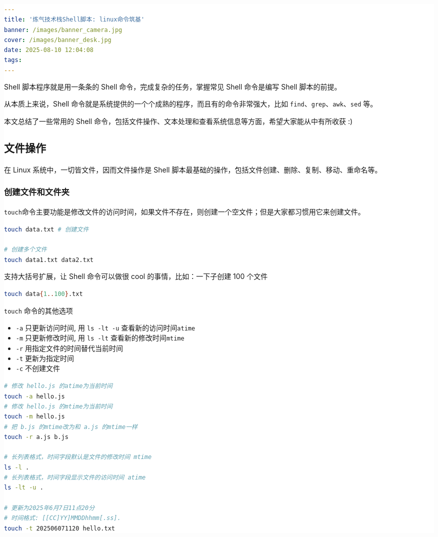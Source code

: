 ```yaml
---
title: '炼气技术栈Shell脚本: linux命令筑基'
banner: /images/banner_camera.jpg
cover: /images/banner_desk.jpg
date: 2025-08-10 12:04:08
tags:
---
```


Shell 脚本程序就是用一条条的 Shell 命令，完成复杂的任务，掌握常见 Shell 命令是编写 Shell 脚本的前提。

从本质上来说，Shell 命令就是系统提供的一个个成熟的程序，而且有的命令非常强大，比如 `find`、`grep`、`awk`、`sed` 等。

本文总结了一些常用的 Shell 命令，包括文件操作、文本处理和查看系统信息等方面，希望大家能从中有所收获 :)

## 文件操作

在 Linux 系统中，一切皆文件，因而文件操作是 Shell 脚本最基础的操作，包括文件创建、删除、复制、移动、重命名等。

### 创建文件和文件夹

`touch`命令主要功能是修改文件的访问时间，如果文件不存在，则创建一个空文件；但是大家都习惯用它来创建文件。

```bash
touch data.txt # 创建文件

# 创建多个文件
touch data1.txt data2.txt

```

支持大括号扩展，让 Shell 命令可以做很 cool 的事情，比如：一下子创建 100 个文件

```bash
touch data{1..100}.txt
```

`touch` 命令的其他选项

-   `-a` 只更新访问时间, 用 `ls -lt -u` 查看新的访问时间`atime`
-   `-m` 只更新修改时间, 用 `ls -lt` 查看新的修改时间`mtime`
-   `-r` 用指定文件的时间替代当前时间
-   `-t` 更新为指定时间
-   `-c` 不创建文件

```bash
# 修改 hello.js 的atime为当前时间
touch -a hello.js
# 修改 hello.js 的mtime为当前时间
touch -m hello.js
# 把 b.js 的mtime改为和 a.js 的mtime一样
touch -r a.js b.js

# 长列表格式，时间字段默认是文件的修改时间 mtime
ls -l .
# 长列表格式，时间字段显示文件的访问时间 atime
ls -lt -u .

# 更新为2025年6月7日11点20分
# 时间格式: [[CC]YY]MMDDhhmm[.ss].
touch -t 202506071120 hello.txt
```
